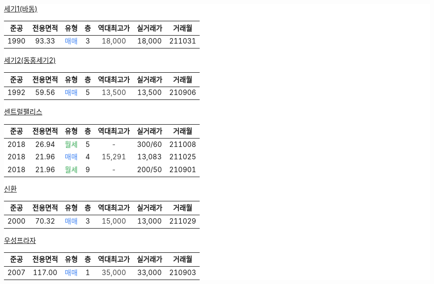 
<script async src="//pagead2.googlesyndication.com/pagead/js/adsbygoogle.js"></script>

<ins class="adsbygoogle"
     style="display:block"
     data-ad-client="ca-pub-2446590836940007"
     data-ad-slot="1659523306"
     data-ad-format="auto"
     data-full-width-responsive="true"></ins>
<script>
(adsbygoogle = window.adsbygoogle || []).push({});
</script>


[세기1(바동)](https://search.naver.com/search.naver?query=%EC%A0%9C%EC%A3%BC%ED%8A%B9%EB%B3%84%EC%9E%90%EC%B9%98%EB%8F%84+%EC%84%9C%EA%B7%80%ED%8F%AC%EC%8B%9C+%EB%8F%99%ED%99%8D%EB%8F%99+%EC%84%B8%EA%B8%B01%28%EB%B0%94%EB%8F%99%29)

|준공|전용면적|유형|층|역대최고가|실거래가|거래월|
|:---:|:---:|:---:|:---:|:---:|:---:|:---:|
|1990|93.33|<span style="color:#4285f3">매매</span>|3|<span style="color:#444444">18,000</span>|18,000|211031|

[세기2(동홍세기2)](https://search.naver.com/search.naver?query=%EC%A0%9C%EC%A3%BC%ED%8A%B9%EB%B3%84%EC%9E%90%EC%B9%98%EB%8F%84+%EC%84%9C%EA%B7%80%ED%8F%AC%EC%8B%9C+%EB%8F%99%ED%99%8D%EB%8F%99+%EC%84%B8%EA%B8%B02%28%EB%8F%99%ED%99%8D%EC%84%B8%EA%B8%B02%29)

|준공|전용면적|유형|층|역대최고가|실거래가|거래월|
|:---:|:---:|:---:|:---:|:---:|:---:|:---:|
|1992|59.56|<span style="color:#4285f3">매매</span>|5|<span style="color:#444444">13,500</span>|13,500|210906|

[센트럴팰리스](https://search.naver.com/search.naver?query=%EC%A0%9C%EC%A3%BC%ED%8A%B9%EB%B3%84%EC%9E%90%EC%B9%98%EB%8F%84+%EC%84%9C%EA%B7%80%ED%8F%AC%EC%8B%9C+%EB%8F%99%ED%99%8D%EB%8F%99+%EC%84%BC%ED%8A%B8%EB%9F%B4%ED%8C%B0%EB%A6%AC%EC%8A%A4)

|준공|전용면적|유형|층|역대최고가|실거래가|거래월|
|:---:|:---:|:---:|:---:|:---:|:---:|:---:|
|2018|26.94|<span style="color:#34a853">월세</span>|5|<span style="color:#444444">-</span>|300/60|211008|
|2018|21.96|<span style="color:#4285f3">매매</span>|4|<span style="color:#444444">15,291</span>|13,083|211025|
|2018|21.96|<span style="color:#34a853">월세</span>|9|<span style="color:#444444">-</span>|200/50|210901|

[신환](https://search.naver.com/search.naver?query=%EC%A0%9C%EC%A3%BC%ED%8A%B9%EB%B3%84%EC%9E%90%EC%B9%98%EB%8F%84+%EC%84%9C%EA%B7%80%ED%8F%AC%EC%8B%9C+%EB%8F%99%ED%99%8D%EB%8F%99+%EC%8B%A0%ED%99%98)

|준공|전용면적|유형|층|역대최고가|실거래가|거래월|
|:---:|:---:|:---:|:---:|:---:|:---:|:---:|
|2000|70.32|<span style="color:#4285f3">매매</span>|3|<span style="color:#444444">15,000</span>|13,000|211029|

[우성프라자](https://search.naver.com/search.naver?query=%EC%A0%9C%EC%A3%BC%ED%8A%B9%EB%B3%84%EC%9E%90%EC%B9%98%EB%8F%84+%EC%84%9C%EA%B7%80%ED%8F%AC%EC%8B%9C+%EB%8F%99%ED%99%8D%EB%8F%99+%EC%9A%B0%EC%84%B1%ED%94%84%EB%9D%BC%EC%9E%90)

|준공|전용면적|유형|층|역대최고가|실거래가|거래월|
|:---:|:---:|:---:|:---:|:---:|:---:|:---:|
|2007|117.00|<span style="color:#4285f3">매매</span>|1|<span style="color:#444444">35,000</span>|33,000|210903|

